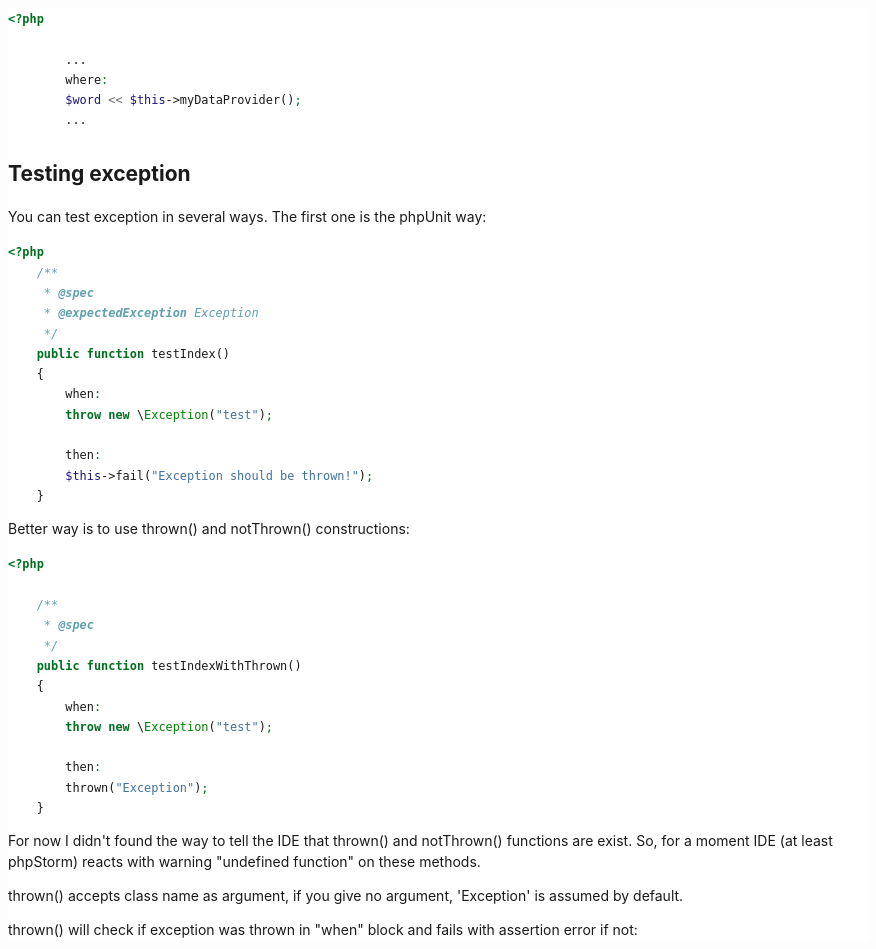 ```php
<?php

        ...
        where:
        $word << $this->myDataProvider();
        ...
```
## Testing exception

You can test exception in several ways. The first one is the phpUnit way:

```php
<?php
    /**
     * @spec
     * @expectedException Exception
     */
    public function testIndex()
    {
        when:
        throw new \Exception("test");

        then:
        $this->fail("Exception should be thrown!");
    }
```

Better way is to use thrown() and notThrown() constructions:

```php
<?php

    /**
     * @spec
     */
    public function testIndexWithThrown()
    {
        when:
        throw new \Exception("test");

        then:
        thrown("Exception");
    }
```

For now I didn't found the way to tell the IDE that thrown() and notThrown() functions are exist. So, for a moment IDE (at least
phpStorm) reacts with warning "undefined function" on these methods.

thrown() accepts class name as argument, if you give no argument, 'Exception' is assumed by default.

thrown() will check if exception was thrown in "when" block and fails with assertion error if not:
